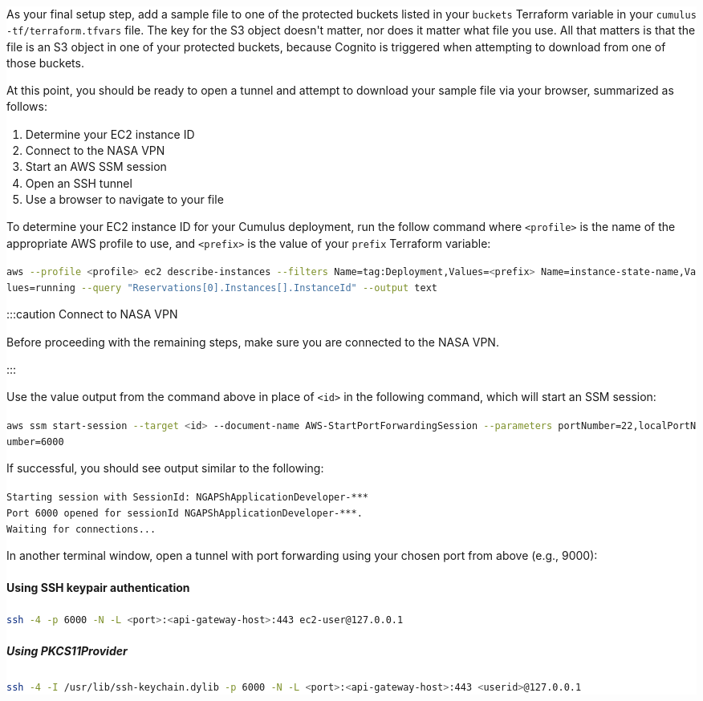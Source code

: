 As your final setup step, add a sample file to one of the protected buckets listed in your `buckets` Terraform variable in your `cumulus-tf/terraform.tfvars` file. The key for the S3 object doesn't matter, nor does it matter what file you use. All that matters is that the file is an S3 object in one of your protected buckets, because Cognito is triggered when attempting to download from one of those buckets.

At this point, you should be ready to open a tunnel and attempt to download your sample file via your browser, summarized as follows:

1. Determine your EC2 instance ID
2. Connect to the NASA VPN
3. Start an AWS SSM session
4. Open an SSH tunnel
5. Use a browser to navigate to your file

To determine your EC2 instance ID for your Cumulus deployment, run the follow command where `<profile>` is the name of the appropriate AWS profile to use, and `<prefix>` is the value of your `prefix` Terraform variable:

```bash
aws --profile <profile> ec2 describe-instances --filters Name=tag:Deployment,Values=<prefix> Name=instance-state-name,Values=running --query "Reservations[0].Instances[].InstanceId" --output text
```

:::caution Connect to NASA VPN

Before proceeding with the remaining steps, make sure you are connected to the NASA VPN.

:::

Use the value output from the command above in place of `<id>` in the following command, which will start an SSM session:

```bash
aws ssm start-session --target <id> --document-name AWS-StartPortForwardingSession --parameters portNumber=22,localPortNumber=6000
```

If successful, you should see output similar to the following:

```plain
Starting session with SessionId: NGAPShApplicationDeveloper-***
Port 6000 opened for sessionId NGAPShApplicationDeveloper-***.
Waiting for connections...
```

In another terminal window, open a tunnel with port forwarding using your chosen port from above (e.g., 9000):

#### Using SSH keypair authentication

```bash
ssh -4 -p 6000 -N -L <port>:<api-gateway-host>:443 ec2-user@127.0.0.1
```

##### Using PKCS11Provider

```bash
ssh -4 -I /usr/lib/ssh-keychain.dylib -p 6000 -N -L <port>:<api-gateway-host>:443 <userid>@127.0.0.1
```
